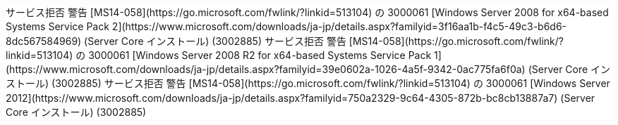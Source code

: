 </td>
<td style="border:1px solid black;">
サービス拒否

</td>
<td style="border:1px solid black;">
警告

</td>
<td style="border:1px solid black;">
[MS14-058](https://go.microsoft.com/fwlink/?linkid=513104) の 3000061

</td>
</tr>
<tr>
<td style="border:1px solid black;">
[Windows Server 2008 for x64-based Systems Service Pack 2](https://www.microsoft.com/downloads/ja-jp/details.aspx?familyid=3f16aa1b-f4c5-49c3-b6d6-8dc567584969) (Server Core インストール)  
(3002885)

</td>
<td style="border:1px solid black;">
サービス拒否

</td>
<td style="border:1px solid black;">
警告

</td>
<td style="border:1px solid black;">
[MS14-058](https://go.microsoft.com/fwlink/?linkid=513104) の 3000061

</td>
</tr>
<tr>
<td style="border:1px solid black;">
[Windows Server 2008 R2 for x64-based Systems Service Pack 1](https://www.microsoft.com/downloads/ja-jp/details.aspx?familyid=39e0602a-1026-4a5f-9342-0ac775fa6f0a) (Server Core インストール)  
(3002885)

</td>
<td style="border:1px solid black;">
サービス拒否

</td>
<td style="border:1px solid black;">
警告

</td>
<td style="border:1px solid black;">
[MS14-058](https://go.microsoft.com/fwlink/?linkid=513104) の 3000061

</td>
</tr>
<tr>
<td style="border:1px solid black;">
[Windows Server 2012](https://www.microsoft.com/downloads/ja-jp/details.aspx?familyid=750a2329-9c64-4305-872b-bc8cb13887a7) (Server Core インストール)  
(3002885)
